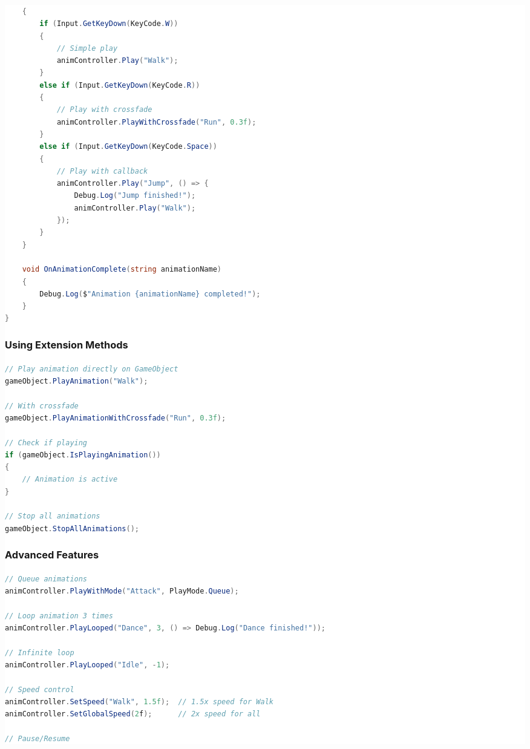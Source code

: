 ```csharp
    {
        if (Input.GetKeyDown(KeyCode.W))
        {
            // Simple play
            animController.Play("Walk");
        }
        else if (Input.GetKeyDown(KeyCode.R))
        {
            // Play with crossfade
            animController.PlayWithCrossfade("Run", 0.3f);
        }
        else if (Input.GetKeyDown(KeyCode.Space))
        {
            // Play with callback
            animController.Play("Jump", () => {
                Debug.Log("Jump finished!");
                animController.Play("Walk");
            });
        }
    }
    
    void OnAnimationComplete(string animationName)
    {
        Debug.Log($"Animation {animationName} completed!");
    }
}
```

### Using Extension Methods

```csharp
// Play animation directly on GameObject
gameObject.PlayAnimation("Walk");

// With crossfade
gameObject.PlayAnimationWithCrossfade("Run", 0.3f);

// Check if playing
if (gameObject.IsPlayingAnimation())
{
    // Animation is active
}

// Stop all animations
gameObject.StopAllAnimations();
```

### Advanced Features

```csharp
// Queue animations
animController.PlayWithMode("Attack", PlayMode.Queue);

// Loop animation 3 times
animController.PlayLooped("Dance", 3, () => Debug.Log("Dance finished!"));

// Infinite loop
animController.PlayLooped("Idle", -1);

// Speed control
animController.SetSpeed("Walk", 1.5f);  // 1.5x speed for Walk
animController.SetGlobalSpeed(2f);      // 2x speed for all

// Pause/Resume
```